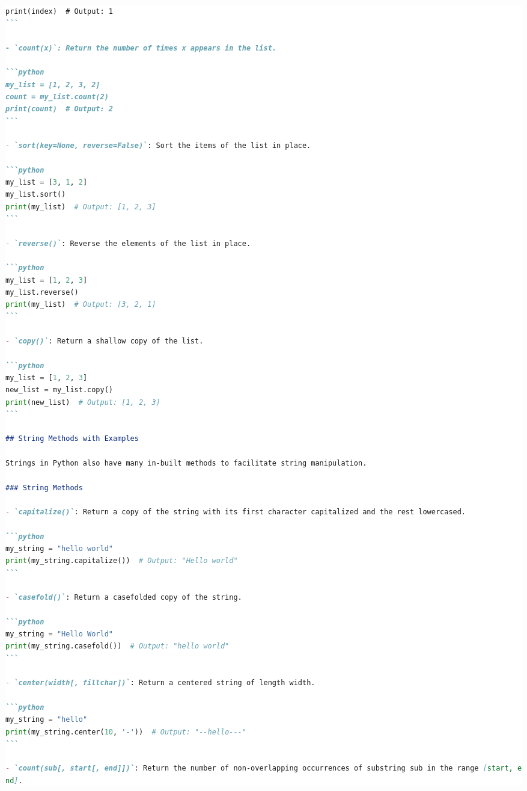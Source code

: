 ````markdown name=inbuilt_methods_with_examples.md
print(index)  # Output: 1
```

- `count(x)`: Return the number of times x appears in the list.

```python
my_list = [1, 2, 3, 2]
count = my_list.count(2)
print(count)  # Output: 2
```

- `sort(key=None, reverse=False)`: Sort the items of the list in place.

```python
my_list = [3, 1, 2]
my_list.sort()
print(my_list)  # Output: [1, 2, 3]
```

- `reverse()`: Reverse the elements of the list in place.

```python
my_list = [1, 2, 3]
my_list.reverse()
print(my_list)  # Output: [3, 2, 1]
```

- `copy()`: Return a shallow copy of the list.

```python
my_list = [1, 2, 3]
new_list = my_list.copy()
print(new_list)  # Output: [1, 2, 3]
```

## String Methods with Examples

Strings in Python also have many in-built methods to facilitate string manipulation.

### String Methods

- `capitalize()`: Return a copy of the string with its first character capitalized and the rest lowercased.

```python
my_string = "hello world"
print(my_string.capitalize())  # Output: "Hello world"
```

- `casefold()`: Return a casefolded copy of the string.

```python
my_string = "Hello World"
print(my_string.casefold())  # Output: "hello world"
```

- `center(width[, fillchar])`: Return a centered string of length width.

```python
my_string = "hello"
print(my_string.center(10, '-'))  # Output: "--hello---"
```

- `count(sub[, start[, end]])`: Return the number of non-overlapping occurrences of substring sub in the range [start, end].

````
